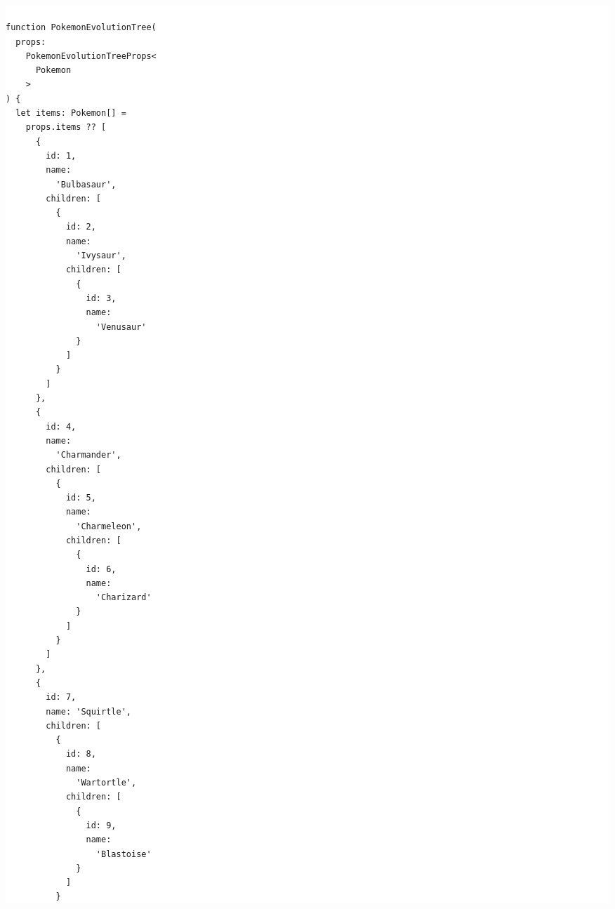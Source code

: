 ```

function PokemonEvolutionTree(
  props:
    PokemonEvolutionTreeProps<
      Pokemon
    >
) {
  let items: Pokemon[] =
    props.items ?? [
      {
        id: 1,
        name:
          'Bulbasaur',
        children: [
          {
            id: 2,
            name:
              'Ivysaur',
            children: [
              {
                id: 3,
                name:
                  'Venusaur'
              }
            ]
          }
        ]
      },
      {
        id: 4,
        name:
          'Charmander',
        children: [
          {
            id: 5,
            name:
              'Charmeleon',
            children: [
              {
                id: 6,
                name:
                  'Charizard'
              }
            ]
          }
        ]
      },
      {
        id: 7,
        name: 'Squirtle',
        children: [
          {
            id: 8,
            name:
              'Wartortle',
            children: [
              {
                id: 9,
                name:
                  'Blastoise'
              }
            ]
          }
```